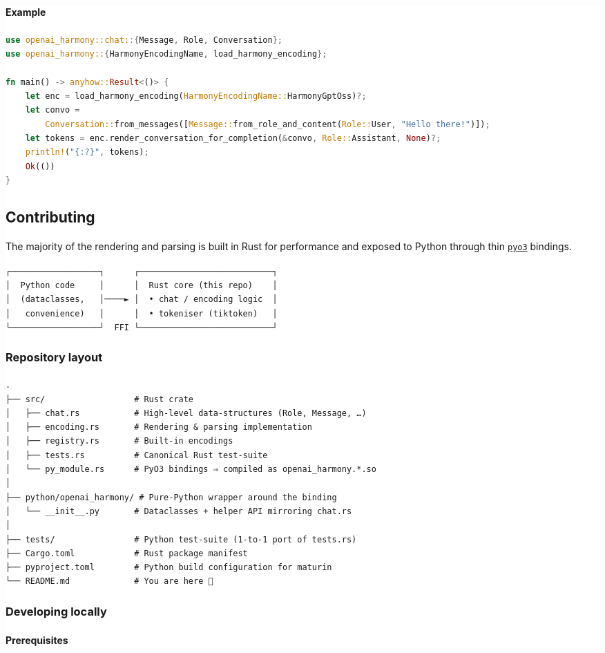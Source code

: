 #### Example

```rust
use openai_harmony::chat::{Message, Role, Conversation};
use openai_harmony::{HarmonyEncodingName, load_harmony_encoding};

fn main() -> anyhow::Result<()> {
    let enc = load_harmony_encoding(HarmonyEncodingName::HarmonyGptOss)?;
    let convo =
        Conversation::from_messages([Message::from_role_and_content(Role::User, "Hello there!")]);
    let tokens = enc.render_conversation_for_completion(&convo, Role::Assistant, None)?;
    println!("{:?}", tokens);
    Ok(())
}
```

## Contributing

The majority of the rendering and parsing is built in Rust for performance and exposed to Python
through thin [`pyo3`](https://pyo3.rs/) bindings.

```text
┌──────────────────┐      ┌───────────────────────────┐
│  Python code     │      │  Rust core (this repo)    │
│  (dataclasses,   │────► │  • chat / encoding logic  │
│   convenience)   │      │  • tokeniser (tiktoken)   │
└──────────────────┘  FFI └───────────────────────────┘
```

### Repository layout

```text
.
├── src/                  # Rust crate
│   ├── chat.rs           # High-level data-structures (Role, Message, …)
│   ├── encoding.rs       # Rendering & parsing implementation
│   ├── registry.rs       # Built-in encodings
│   ├── tests.rs          # Canonical Rust test-suite
│   └── py_module.rs      # PyO3 bindings ⇒ compiled as openai_harmony.*.so
│
├── python/openai_harmony/ # Pure-Python wrapper around the binding
│   └── __init__.py       # Dataclasses + helper API mirroring chat.rs
│
├── tests/                # Python test-suite (1-to-1 port of tests.rs)
├── Cargo.toml            # Rust package manifest
├── pyproject.toml        # Python build configuration for maturin
└── README.md             # You are here 🖖
```

### Developing locally

#### Prerequisites


[harmony-format]: https://cookbook.openai.com/articles/openai-harmony
[gpt-oss]: https://openai.com/open-models